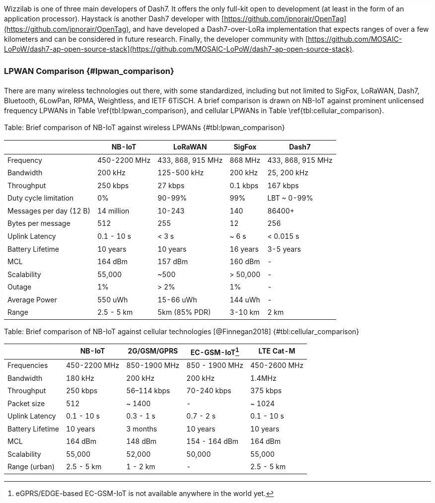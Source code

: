 Wizzilab is one of three main developers of Dash7. It offers the only full-kit open to development (at least in the form of an application processor). Haystack is another Dash7 developer with [https://github.com/jpnorair/OpenTag](https://github.com/jpnorair/OpenTag), and have developed a Dash7-over-LoRa implementation that expects ranges of over a few kilometers and can be considered in future research. Finally, the developer community with [https://github.com/MOSAIC-LoPoW/dash7-ap-open-source-stack](https://github.com/MOSAIC-LoPoW/dash7-ap-open-source-stack).

### LPWAN Comparison {#lpwan_comparison}

There are many wireless technologies out there, with some standardized, including but not limited to SigFox, LoRaWAN, Dash7, Bluetooth, 6LowPan, RPMA, Weightless, and IETF 6TiSCH. A brief comparison is drawn on NB-IoT against prominent unlicensed frequency LPWANs in Table \ref{tbl:lpwan_comparison}, and cellular LPWANs in Table \ref{tbl:cellular_comparison}.

Table: Brief comparison of NB-IoT against wireless LPWANs {#tbl:lpwan_comparison}

|                         | NB-IoT       | LoRaWAN           | SigFox   | Dash7             |
| ----------------------- | ------------ | ----------------- | -------- | ----------------- |
| Frequency               | 450-2200 MHz | 433, 868, 915 MHz | 868 MHz  | 433, 868, 915 MHz |
| Bandwidth               | 200 kHz      | 125-500 kHz       | 200 kHz  | 25, 200 kHz       |
| Throughput              | 250 kbps     | 27 kbps           | 0.1 kbps | 167 kbps          |
| Duty cycle limitation   | 0%           | 90-99%            | 99%      | LBT ~ 0-99%       |
| Messages per day (12 B) | 14 million   | 10-243            | 140      | 86400+            |
| Bytes per message       | 512          | 255               | 12       | 256               |
| Uplink Latency          | 0.1 - 10 s   | < 3 s             | ~ 6 s    | < 0.015 s         |
| Battery Lifetime        | 10 years     | 10 years          | 16 years | 3-5 years         |
| MCL                     | 164 dBm      | 157 dBm           | 160 dBm  | -                 |
| Scalability             | 55,000       | ~500              | > 50,000 | -                 |
| Outage                  | 1%           | > 2%              | 1%       | -                 |
| Average Power           | 550 uWh      | 15-66 uWh         | 144 uWh  | -                 |
| Range                   | 2.5 - 5 km   | 5km (85% PDR)     | 3-10 km  | 2 km              |

Table: Brief comparison of NB-IoT against cellular technologies [@Finnegan2018] {#tbl:cellular_comparison}

|                  | NB-IoT       | 2G/GSM/GPRS  | EC-GSM-IoT[^ec_gsm_available] | LTE Cat-M    |
| ---------------- | ------------ | ------------ | ----------------------------- | ------------ |
| Frequencies      | 450-2200 MHz | 850-1900 MHz | 850 - 1900 MHz                | 450-2600 MHz |
| Bandwidth        | 180 kHz      | 200 kHz      | 200 kHz                       | 1.4MHz       |
| Throughput       | 250 kbps     | 56–114 kbps  | 70-240 kbps                   | 375 kbps     |
| Packet size      | 512          | ~ 1400       | -                             | ~ 1024       |
| Uplink Latency   | 0.1 - 10 s   | 0.3 - 1 s    | 0.7 - 2 s                     | 0.1 - 10 s   |
| Battery Lifetime | 10 years     | 3 months     | 10 years                      | 10 years     |
| MCL              | 164 dBm      | 148 dBm      | 154 - 164 dBm                 | 164 dBm      |
| Scalability      | 55,000       | 52,000       | 50,000                        | 55,000       |
| Range (urban)    | 2.5 - 5 km   | 1 - 2 km     | -                             | 2.5 - 5 km   |


[^ec_gsm_available]: eGPRS/EDGE-based EC-GSM-IoT is not available anywhere in the world yet.
[^NOTE_1]: This timer value unit is only applicable to the T3312 and T3412 extended value (see 3GPP TS 24.301 [5]). If received in an integrity protected message, the value shall be interpreted as multiples of 320 hours, otherwise 1 hour.
[^NOTE_2]: This timer value unit is not applicable to the T3412 extended value. If received, the T3412 extended value shall be considered as not included in the message (see 3GPP TS 24.301 [5]).